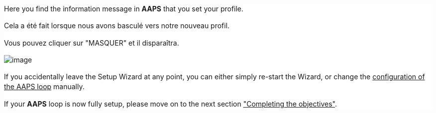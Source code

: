 Here you find the information message in **AAPS** that you set your profile.

Cela a été fait lorsque nous avons basculé vers notre nouveau profil.

Vous pouvez cliquer sur "MASQUER" et il disparaîtra.

![image](../images/setup-wizard/Screenshot_20231202_144156.png)

If you accidentally leave the Setup Wizard at any point, you can either simply re-start the Wizard, or change the [configuration of the AAPS loop](../SettingUpAaps/ChangeAapsConfiguration.md) manually.

If your **AAPS** loop is now fully setup, please move on to the next section ["Completing the objectives"](../SettingUpAaps/CompletingTheObjectives.md).